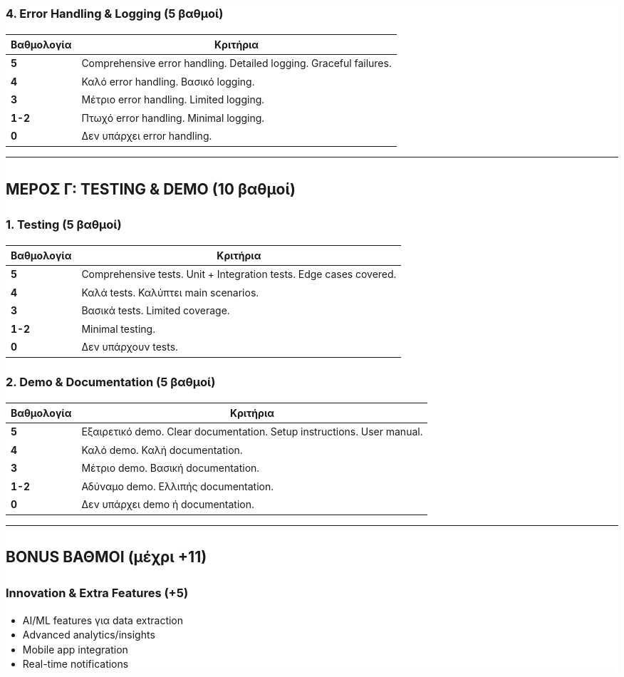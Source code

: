 ### 4. Error Handling & Logging (5 βαθμοί)

| Βαθμολογία | Κριτήρια |
|------------|----------|
| **5** | Comprehensive error handling. Detailed logging. Graceful failures. |
| **4** | Καλό error handling. Βασικό logging. |
| **3** | Μέτριο error handling. Limited logging. |
| **1-2** | Πτωχό error handling. Minimal logging. |
| **0** | Δεν υπάρχει error handling. |

---

## ΜΕΡΟΣ Γ: TESTING & DEMO (10 βαθμοί)

### 1. Testing (5 βαθμοί)

| Βαθμολογία | Κριτήρια |
|------------|----------|
| **5** | Comprehensive tests. Unit + Integration tests. Edge cases covered. |
| **4** | Καλά tests. Καλύπτει main scenarios. |
| **3** | Βασικά tests. Limited coverage. |
| **1-2** | Minimal testing. |
| **0** | Δεν υπάρχουν tests. |

### 2. Demo & Documentation (5 βαθμοί)

| Βαθμολογία | Κριτήρια |
|------------|----------|
| **5** | Εξαιρετικό demo. Clear documentation. Setup instructions. User manual. |
| **4** | Καλό demo. Καλή documentation. |
| **3** | Μέτριο demo. Βασική documentation. |
| **1-2** | Αδύναμο demo. Ελλιπής documentation. |
| **0** | Δεν υπάρχει demo ή documentation. |

---

## BONUS ΒΑΘΜΟΙ (μέχρι +11)

### Innovation & Extra Features (+5)
- AI/ML features για data extraction
- Advanced analytics/insights
- Mobile app integration
- Real-time notifications
